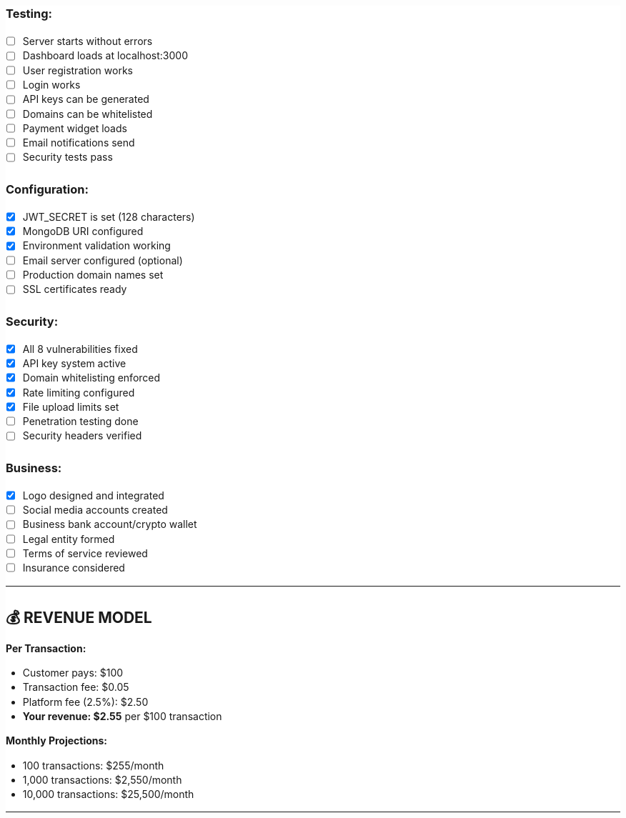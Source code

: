 ### **Testing:**
- [ ] Server starts without errors
- [ ] Dashboard loads at localhost:3000
- [ ] User registration works
- [ ] Login works
- [ ] API keys can be generated
- [ ] Domains can be whitelisted
- [ ] Payment widget loads
- [ ] Email notifications send
- [ ] Security tests pass

### **Configuration:**
- [x] JWT_SECRET is set (128 characters)
- [x] MongoDB URI configured
- [x] Environment validation working
- [ ] Email server configured (optional)
- [ ] Production domain names set
- [ ] SSL certificates ready

### **Security:**
- [x] All 8 vulnerabilities fixed
- [x] API key system active
- [x] Domain whitelisting enforced
- [x] Rate limiting configured
- [x] File upload limits set
- [ ] Penetration testing done
- [ ] Security headers verified

### **Business:**
- [x] Logo designed and integrated
- [ ] Social media accounts created
- [ ] Business bank account/crypto wallet
- [ ] Legal entity formed
- [ ] Terms of service reviewed
- [ ] Insurance considered

---

## 💰 REVENUE MODEL

**Per Transaction:**
- Customer pays: $100
- Transaction fee: $0.05
- Platform fee (2.5%): $2.50
- **Your revenue: $2.55** per $100 transaction

**Monthly Projections:**
- 100 transactions: $255/month
- 1,000 transactions: $2,550/month
- 10,000 transactions: $25,500/month

---
